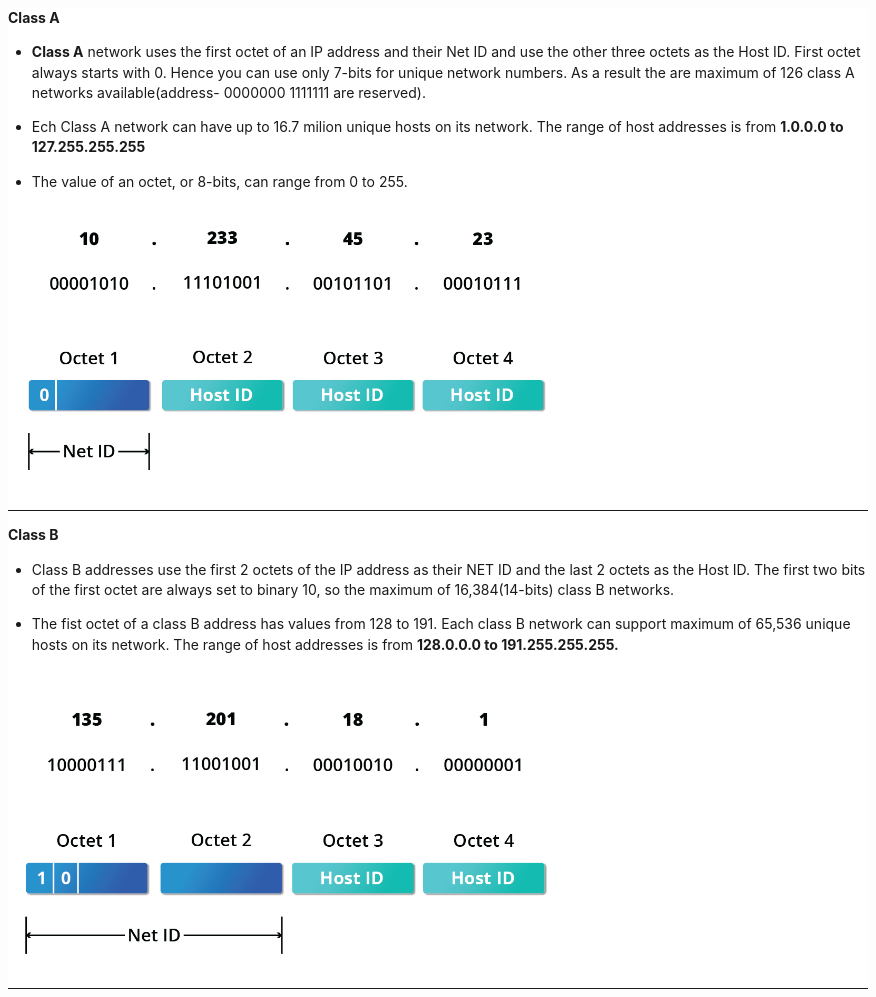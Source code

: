 
**Class A**

- **Class A** network uses the first octet of an IP address and their Net ID and use the other three octets as the Host ID. First octet always starts with 0. Hence you can use only 7-bits for unique network numbers. As a result the are maximum of 126 class A networks available(address- 0000000 1111111 are reserved).

- Ech Class A network can have up to 16.7 milion unique hosts on its network. The range of host addresses is from
  **1.0.0.0 to 127.255.255.255**

- The value of an octet, or 8-bits, can range from 0 to 255.

![](images/classa.png)

---

**Class B**

- Class B addresses use the first 2 octets of the IP address as their NET ID and the last 2 octets as the Host ID. The first two bits of the first octet are always set to binary 10, so the maximum of 16,384(14-bits) class B networks.

- The fist octet of a class B address has values from 128 to 191. Each class B network can support maximum of 65,536 unique hosts on its network. The range of host addresses is from **128.0.0.0 to 191.255.255.255.**

![](images/classb.png)

---